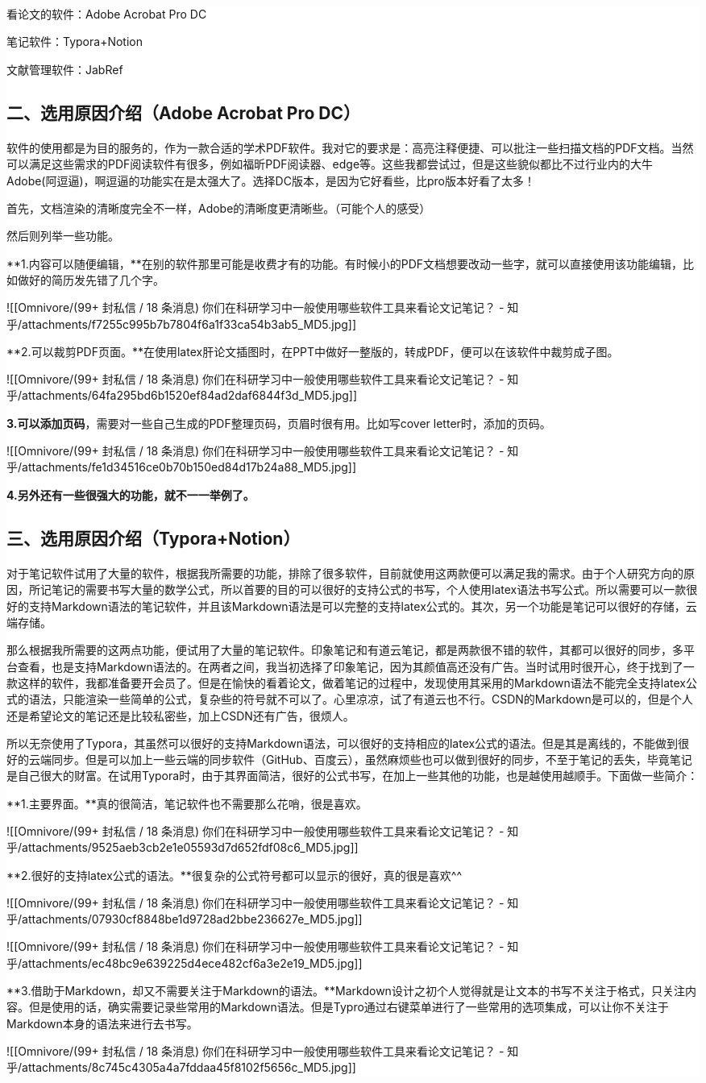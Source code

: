 看论文的软件：Adobe Acrobat Pro DC

笔记软件：Typora+Notion

文献管理软件：JabRef

## 二、选用原因介绍（Adobe Acrobat Pro DC）

软件的使用都是为目的服务的，作为一款合适的学术PDF软件。我对它的要求是：高亮注释便捷、可以批注一些扫描文档的PDF文档。当然可以满足这些需求的PDF阅读软件有很多，例如福昕PDF阅读器、edge等。这些我都尝试过，但是这些貌似都比不过行业内的大牛Adobe(阿逗逼)，啊逗逼的功能实在是太强大了。选择DC版本，是因为它好看些，比pro版本好看了太多！

首先，文档渲染的清晰度完全不一样，Adobe的清晰度更清晰些。（可能个人的感受）

然后则列举一些功能。

**1.内容可以随便编辑，**在别的软件那里可能是收费才有的功能。有时候小的PDF文档想要改动一些字，就可以直接使用该功能编辑，比如做好的简历发先错了几个字。

![[Omnivore/(99+ 封私信 / 18 条消息) 你们在科研学习中一般使用哪些软件工具来看论文记笔记？ - 知乎/attachments/f7255c995b7b7804f6a1f33ca54b3ab5_MD5.jpg]]

**2.可以裁剪PDF页面。**在使用latex肝论文插图时，在PPT中做好一整版的，转成PDF，便可以在该软件中裁剪成子图。

![[Omnivore/(99+ 封私信 / 18 条消息) 你们在科研学习中一般使用哪些软件工具来看论文记笔记？ - 知乎/attachments/64fa295bd6b1520ef84ad2daf6844f3d_MD5.jpg]]

**3.可以添加页码**，需要对一些自己生成的PDF整理页码，页眉时很有用。比如写cover letter时，添加的页码。

![[Omnivore/(99+ 封私信 / 18 条消息) 你们在科研学习中一般使用哪些软件工具来看论文记笔记？ - 知乎/attachments/fe1d34516ce0b70b150ed84d17b24a88_MD5.jpg]]

**4.另外还有一些很强大的功能，就不一一举例了。**

## 三、选用原因介绍（Typora+Notion）

对于笔记软件试用了大量的软件，根据我所需要的功能，排除了很多软件，目前就使用这两款便可以满足我的需求。由于个人研究方向的原因，所记笔记的需要书写大量的数学公式，所以首要的目的可以很好的支持公式的书写，个人使用latex语法书写公式。所以需要可以一款很好的支持Markdown语法的笔记软件，并且该Markdown语法是可以完整的支持latex公式的。其次，另一个功能是笔记可以很好的存储，云端存储。

那么根据我所需要的这两点功能，便试用了大量的笔记软件。印象笔记和有道云笔记，都是两款很不错的软件，其都可以很好的同步，多平台查看，也是支持Markdown语法的。在两者之间，我当初选择了印象笔记，因为其颜值高还没有广告。当时试用时很开心，终于找到了一款这样的软件，我都准备要开会员了。但是在愉快的看着论文，做着笔记的过程中，发现使用其采用的Markdown语法不能完全支持latex公式的语法，只能渲染一些简单的公式，复杂些的符号就不可以了。心里凉凉，试了有道云也不行。CSDN的Markdown是可以的，但是个人还是希望论文的笔记还是比较私密些，加上CSDN还有广告，很烦人。

所以无奈使用了Typora，其虽然可以很好的支持Markdown语法，可以很好的支持相应的latex公式的语法。但是其是离线的，不能做到很好的云端同步。但是可以加上一些云端的同步软件（GitHub、百度云），虽然麻烦些也可以做到很好的同步，不至于笔记的丢失，毕竟笔记是自己很大的财富。在试用Typora时，由于其界面简洁，很好的公式书写，在加上一些其他的功能，也是越使用越顺手。下面做一些简介：

**1.主要界面。**真的很简洁，笔记软件也不需要那么花哨，很是喜欢。

![[Omnivore/(99+ 封私信 / 18 条消息) 你们在科研学习中一般使用哪些软件工具来看论文记笔记？ - 知乎/attachments/9525aeb3cb2e1e05593d7d652fdf08c6_MD5.jpg]]

**2.很好的支持latex公式的语法。**很复杂的公式符号都可以显示的很好，真的很是喜欢^^

![[Omnivore/(99+ 封私信 / 18 条消息) 你们在科研学习中一般使用哪些软件工具来看论文记笔记？ - 知乎/attachments/07930cf8848be1d9728ad2bbe236627e_MD5.jpg]]

![[Omnivore/(99+ 封私信 / 18 条消息) 你们在科研学习中一般使用哪些软件工具来看论文记笔记？ - 知乎/attachments/ec48bc9e639225d4ece482cf6a3e2e19_MD5.jpg]]

**3.借助于Markdown，却又不需要关注于Markdown的语法。**Markdown设计之初个人觉得就是让文本的书写不关注于格式，只关注内容。但是使用的话，确实需要记录些常用的Markdown语法。但是Typro通过右键菜单进行了一些常用的选项集成，可以让你不关注于Markdown本身的语法来进行去书写。  

![[Omnivore/(99+ 封私信 / 18 条消息) 你们在科研学习中一般使用哪些软件工具来看论文记笔记？ - 知乎/attachments/8c745c4305a4a7fddaa45f8102f5656c_MD5.jpg]]
